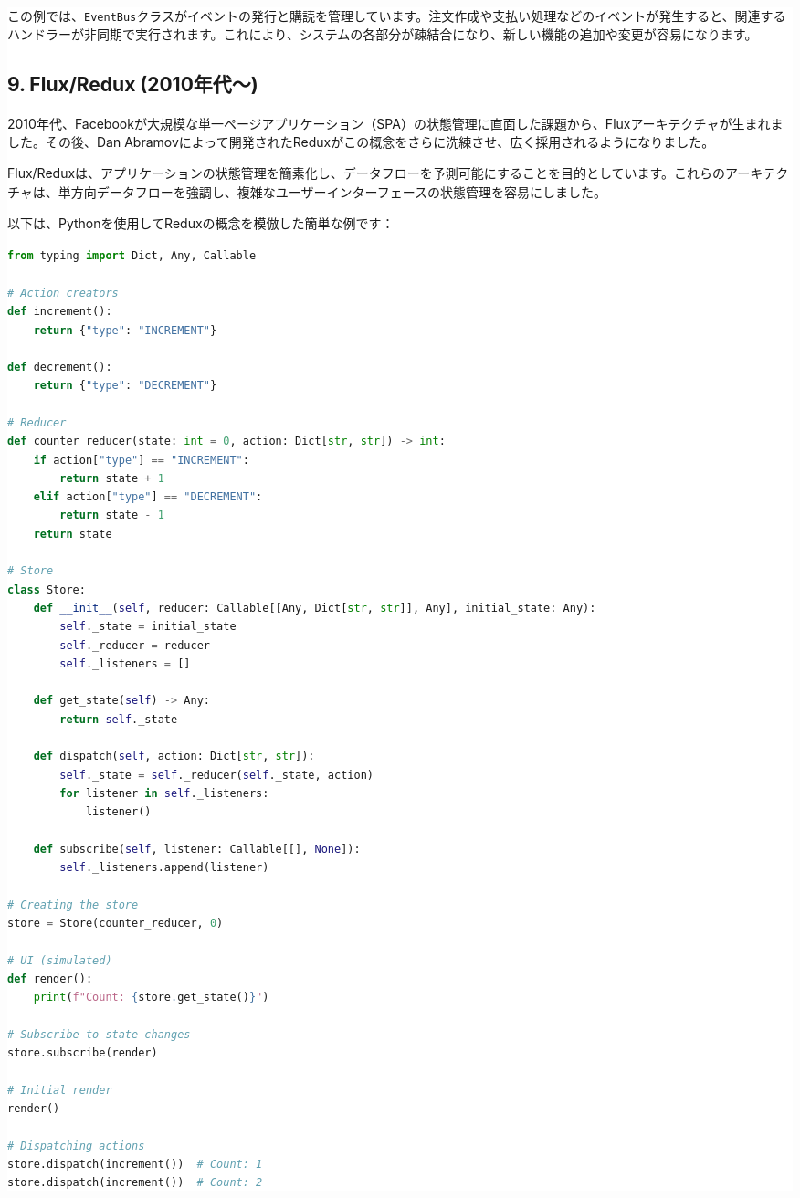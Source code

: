 この例では、`EventBus`クラスがイベントの発行と購読を管理しています。注文作成や支払い処理などのイベントが発生すると、関連するハンドラーが非同期で実行されます。これにより、システムの各部分が疎結合になり、新しい機能の追加や変更が容易になります。

## 9. Flux/Redux (2010年代〜)

2010年代、Facebookが大規模な単一ページアプリケーション（SPA）の状態管理に直面した課題から、Fluxアーキテクチャが生まれました。その後、Dan Abramovによって開発されたReduxがこの概念をさらに洗練させ、広く採用されるようになりました。

Flux/Reduxは、アプリケーションの状態管理を簡素化し、データフローを予測可能にすることを目的としています。これらのアーキテクチャは、単方向データフローを強調し、複雑なユーザーインターフェースの状態管理を容易にしました。

以下は、Pythonを使用してReduxの概念を模倣した簡単な例です：

```python
from typing import Dict, Any, Callable

# Action creators
def increment():
    return {"type": "INCREMENT"}

def decrement():
    return {"type": "DECREMENT"}

# Reducer
def counter_reducer(state: int = 0, action: Dict[str, str]) -> int:
    if action["type"] == "INCREMENT":
        return state + 1
    elif action["type"] == "DECREMENT":
        return state - 1
    return state

# Store
class Store:
    def __init__(self, reducer: Callable[[Any, Dict[str, str]], Any], initial_state: Any):
        self._state = initial_state
        self._reducer = reducer
        self._listeners = []

    def get_state(self) -> Any:
        return self._state

    def dispatch(self, action: Dict[str, str]):
        self._state = self._reducer(self._state, action)
        for listener in self._listeners:
            listener()

    def subscribe(self, listener: Callable[[], None]):
        self._listeners.append(listener)

# Creating the store
store = Store(counter_reducer, 0)

# UI (simulated)
def render():
    print(f"Count: {store.get_state()}")

# Subscribe to state changes
store.subscribe(render)

# Initial render
render()

# Dispatching actions
store.dispatch(increment())  # Count: 1
store.dispatch(increment())  # Count: 2
```